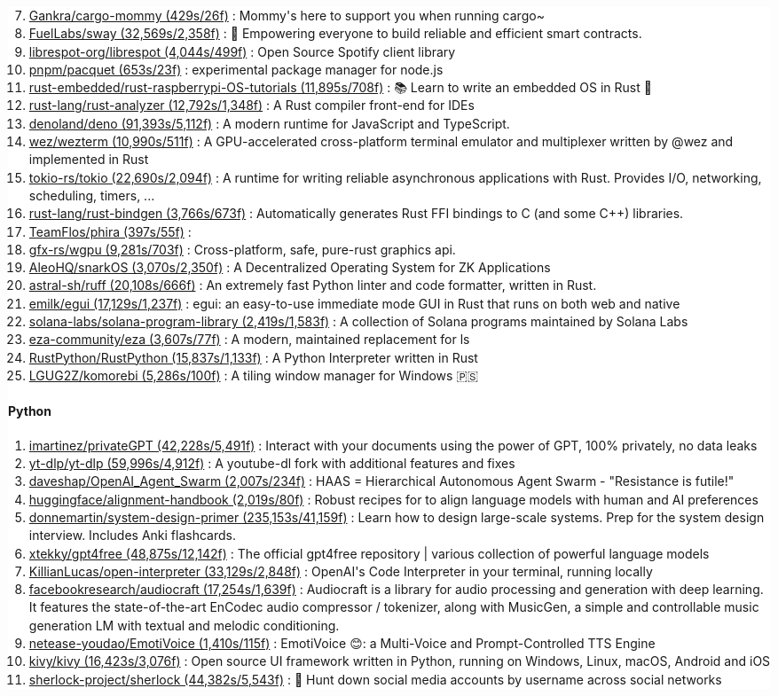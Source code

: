 7. [Gankra/cargo-mommy (429s/26f)](https://github.com/Gankra/cargo-mommy) : Mommy's here to support you when running cargo~
8. [FuelLabs/sway (32,569s/2,358f)](https://github.com/FuelLabs/sway) : 🌴 Empowering everyone to build reliable and efficient smart contracts.
9. [librespot-org/librespot (4,044s/499f)](https://github.com/librespot-org/librespot) : Open Source Spotify client library
10. [pnpm/pacquet (653s/23f)](https://github.com/pnpm/pacquet) : experimental package manager for node.js
11. [rust-embedded/rust-raspberrypi-OS-tutorials (11,895s/708f)](https://github.com/rust-embedded/rust-raspberrypi-OS-tutorials) : 📚 Learn to write an embedded OS in Rust 🦀
12. [rust-lang/rust-analyzer (12,792s/1,348f)](https://github.com/rust-lang/rust-analyzer) : A Rust compiler front-end for IDEs
13. [denoland/deno (91,393s/5,112f)](https://github.com/denoland/deno) : A modern runtime for JavaScript and TypeScript.
14. [wez/wezterm (10,990s/511f)](https://github.com/wez/wezterm) : A GPU-accelerated cross-platform terminal emulator and multiplexer written by @wez and implemented in Rust
15. [tokio-rs/tokio (22,690s/2,094f)](https://github.com/tokio-rs/tokio) : A runtime for writing reliable asynchronous applications with Rust. Provides I/O, networking, scheduling, timers, ...
16. [rust-lang/rust-bindgen (3,766s/673f)](https://github.com/rust-lang/rust-bindgen) : Automatically generates Rust FFI bindings to C (and some C++) libraries.
17. [TeamFlos/phira (397s/55f)](https://github.com/TeamFlos/phira) : 
18. [gfx-rs/wgpu (9,281s/703f)](https://github.com/gfx-rs/wgpu) : Cross-platform, safe, pure-rust graphics api.
19. [AleoHQ/snarkOS (3,070s/2,350f)](https://github.com/AleoHQ/snarkOS) : A Decentralized Operating System for ZK Applications
20. [astral-sh/ruff (20,108s/666f)](https://github.com/astral-sh/ruff) : An extremely fast Python linter and code formatter, written in Rust.
21. [emilk/egui (17,129s/1,237f)](https://github.com/emilk/egui) : egui: an easy-to-use immediate mode GUI in Rust that runs on both web and native
22. [solana-labs/solana-program-library (2,419s/1,583f)](https://github.com/solana-labs/solana-program-library) : A collection of Solana programs maintained by Solana Labs
23. [eza-community/eza (3,607s/77f)](https://github.com/eza-community/eza) : A modern, maintained replacement for ls
24. [RustPython/RustPython (15,837s/1,133f)](https://github.com/RustPython/RustPython) : A Python Interpreter written in Rust
25. [LGUG2Z/komorebi (5,286s/100f)](https://github.com/LGUG2Z/komorebi) : A tiling window manager for Windows 🇵🇸

#### Python
1. [imartinez/privateGPT (42,228s/5,491f)](https://github.com/imartinez/privateGPT) : Interact with your documents using the power of GPT, 100% privately, no data leaks
2. [yt-dlp/yt-dlp (59,996s/4,912f)](https://github.com/yt-dlp/yt-dlp) : A youtube-dl fork with additional features and fixes
3. [daveshap/OpenAI_Agent_Swarm (2,007s/234f)](https://github.com/daveshap/OpenAI_Agent_Swarm) : HAAS = Hierarchical Autonomous Agent Swarm - "Resistance is futile!"
4. [huggingface/alignment-handbook (2,019s/80f)](https://github.com/huggingface/alignment-handbook) : Robust recipes for to align language models with human and AI preferences
5. [donnemartin/system-design-primer (235,153s/41,159f)](https://github.com/donnemartin/system-design-primer) : Learn how to design large-scale systems. Prep for the system design interview. Includes Anki flashcards.
6. [xtekky/gpt4free (48,875s/12,142f)](https://github.com/xtekky/gpt4free) : The official gpt4free repository | various collection of powerful language models
7. [KillianLucas/open-interpreter (33,129s/2,848f)](https://github.com/KillianLucas/open-interpreter) : OpenAI's Code Interpreter in your terminal, running locally
8. [facebookresearch/audiocraft (17,254s/1,639f)](https://github.com/facebookresearch/audiocraft) : Audiocraft is a library for audio processing and generation with deep learning. It features the state-of-the-art EnCodec audio compressor / tokenizer, along with MusicGen, a simple and controllable music generation LM with textual and melodic conditioning.
9. [netease-youdao/EmotiVoice (1,410s/115f)](https://github.com/netease-youdao/EmotiVoice) : EmotiVoice 😊: a Multi-Voice and Prompt-Controlled TTS Engine
10. [kivy/kivy (16,423s/3,076f)](https://github.com/kivy/kivy) : Open source UI framework written in Python, running on Windows, Linux, macOS, Android and iOS
11. [sherlock-project/sherlock (44,382s/5,543f)](https://github.com/sherlock-project/sherlock) : 🔎 Hunt down social media accounts by username across social networks